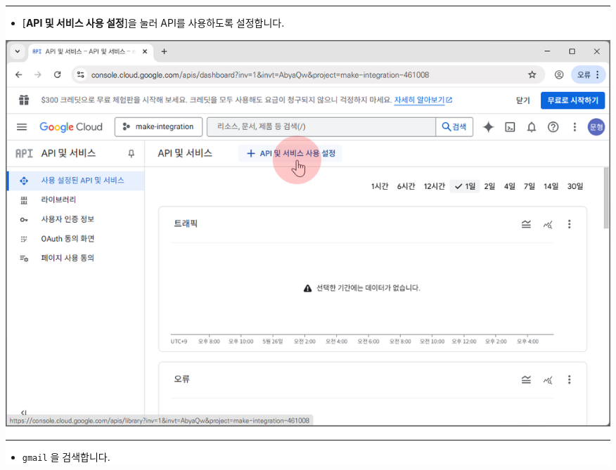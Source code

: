 
---

- [**API 및 서비스 사용 설정**]을 눌러 API를 사용하도록 설정합니다.

![](attachments/make-gmail-18.png)

---

- `gmail` 을 검색합니다.

